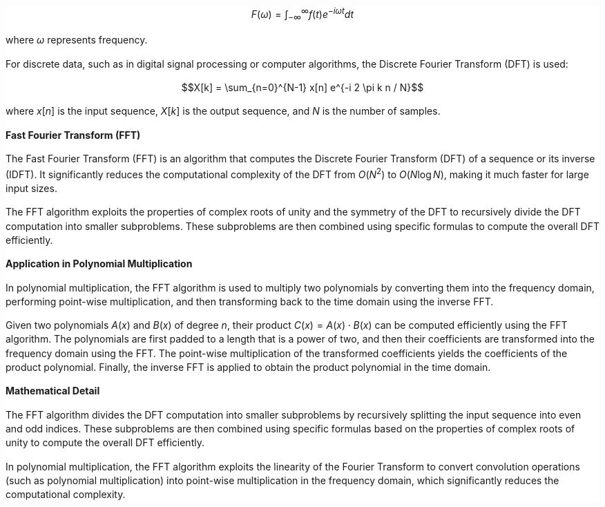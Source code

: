 ``` math
F(\omega) = \int_{-\infty}^{\infty} f(t) e^{-i\omega t} dt
```

where $`\omega`$ represents frequency.

For discrete data, such as in digital signal processing or computer
algorithms, the Discrete Fourier Transform (DFT) is used:

``` math
X[k] = \sum_{n=0}^{N-1} x[n] e^{-i 2 \pi k n / N}
```

where $`x[n]`$ is the input sequence, $`X[k]`$ is the output sequence,
and $`N`$ is the number of samples.

**Fast Fourier Transform (FFT)**

The Fast Fourier Transform (FFT) is an algorithm that computes the
Discrete Fourier Transform (DFT) of a sequence or its inverse (IDFT). It
significantly reduces the computational complexity of the DFT from
$`O(N^2)`$ to $`O(N \log N)`$, making it much faster for large input
sizes.

The FFT algorithm exploits the properties of complex roots of unity and
the symmetry of the DFT to recursively divide the DFT computation into
smaller subproblems. These subproblems are then combined using specific
formulas to compute the overall DFT efficiently.

**Application in Polynomial Multiplication**

In polynomial multiplication, the FFT algorithm is used to multiply two
polynomials by converting them into the frequency domain, performing
point-wise multiplication, and then transforming back to the time domain
using the inverse FFT.

Given two polynomials $`A(x)`$ and $`B(x)`$ of degree $`n`$, their
product $`C(x) = A(x) \cdot B(x)`$ can be computed efficiently using the
FFT algorithm. The polynomials are first padded to a length that is a
power of two, and then their coefficients are transformed into the
frequency domain using the FFT. The point-wise multiplication of the
transformed coefficients yields the coefficients of the product
polynomial. Finally, the inverse FFT is applied to obtain the product
polynomial in the time domain.

**Mathematical Detail**

The FFT algorithm divides the DFT computation into smaller subproblems
by recursively splitting the input sequence into even and odd indices.
These subproblems are then combined using specific formulas based on the
properties of complex roots of unity to compute the overall DFT
efficiently.

In polynomial multiplication, the FFT algorithm exploits the linearity
of the Fourier Transform to convert convolution operations (such as
polynomial multiplication) into point-wise multiplication in the
frequency domain, which significantly reduces the computational
complexity.
